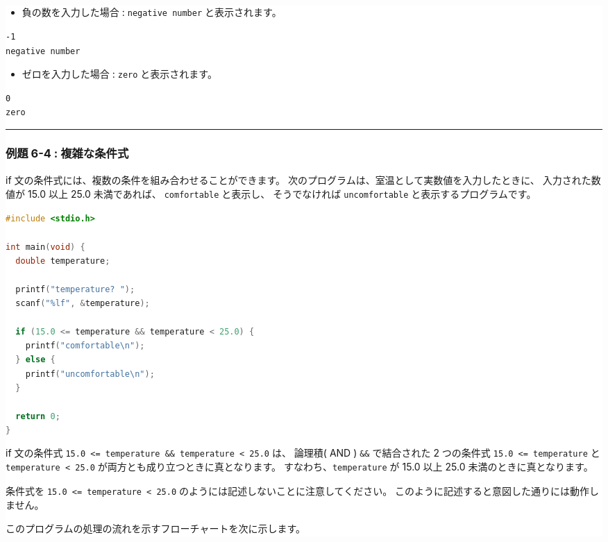 - 負の数を入力した場合 :
`negative number` と表示されます。

``` : 端末
-1
negative number
```

- ゼロを入力した場合 : 
`zero` と表示されます。

``` : 端末
0
zero
```

---

### 例題 6-4 : 複雑な条件式

if 文の条件式には、複数の条件を組み合わせることができます。
次のプログラムは、室温として実数値を入力したときに、
入力された数値が 15.0 以上 25.0 未満であれば、
`comfortable` と表示し、
そうでなければ `uncomfortable` と表示するプログラムです。

```c : room_temperature.c
#include <stdio.h>

int main(void) {
  double temperature;
  
  printf("temperature? ");
  scanf("%lf", &temperature);
  
  if (15.0 <= temperature && temperature < 25.0) {
    printf("comfortable\n");
  } else {
    printf("uncomfortable\n");
  }

  return 0;
}
```

if 文の条件式 `15.0 <= temperature && temperature < 25.0` は、
論理積( AND ) `&&`  で結合された 2 つの条件式 `15.0 <= temperature` と
`temperature < 25.0` が両方とも成り立つときに真となります。
すなわち、`temperature` が 15.0 以上 25.0 未満のときに真となります。

条件式を `15.0 <= temperature < 25.0` のようには記述しないことに注意してください。
このように記述すると意図した通りには動作しません。

このプログラムの処理の流れを示すフローチャートを次に示します。